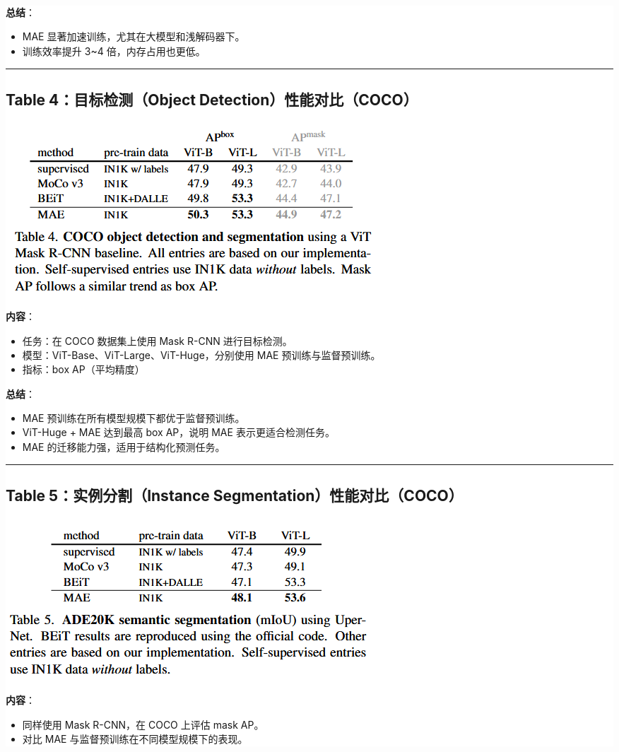 **总结**：
- MAE 显著加速训练，尤其在大模型和浅解码器下。
- 训练效率提升 3~4 倍，内存占用也更低。

---

## Table 4：目标检测（Object Detection）性能对比（COCO）
![img_11.png](img/img_11.png)

**内容**：
- 任务：在 COCO 数据集上使用 Mask R-CNN 进行目标检测。
- 模型：ViT-Base、ViT-Large、ViT-Huge，分别使用 MAE 预训练与监督预训练。
- 指标：box AP（平均精度）

**总结**：
- MAE 预训练在所有模型规模下都优于监督预训练。
- ViT-Huge + MAE 达到最高 box AP，说明 MAE 表示更适合检测任务。
- MAE 的迁移能力强，适用于结构化预测任务。

---

## Table 5：实例分割（Instance Segmentation）性能对比（COCO）
![img_12.png](img/img_12.png)

**内容**：
- 同样使用 Mask R-CNN，在 COCO 上评估 mask AP。
- 对比 MAE 与监督预训练在不同模型规模下的表现。
